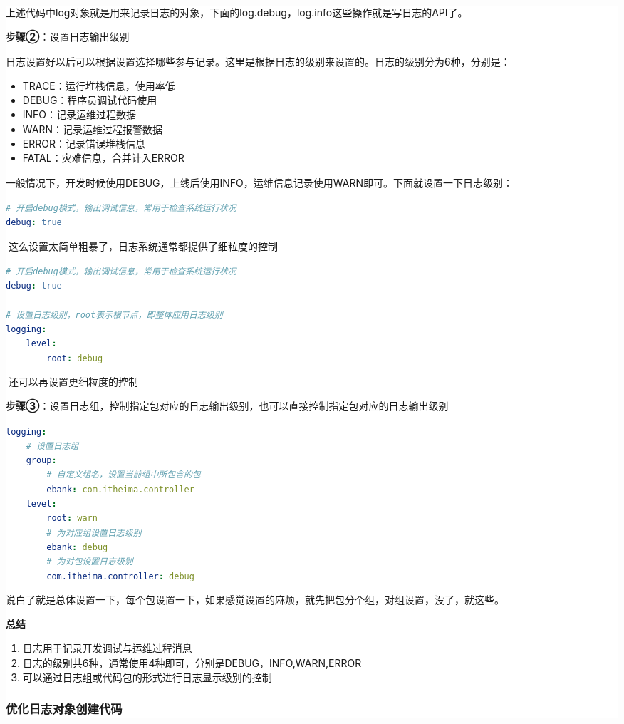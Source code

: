 ​        上述代码中log对象就是用来记录日志的对象，下面的log.debug，log.info这些操作就是写日志的API了。

**步骤②**：设置日志输出级别

​        日志设置好以后可以根据设置选择哪些参与记录。这里是根据日志的级别来设置的。日志的级别分为6种，分别是：

- TRACE：运行堆栈信息，使用率低
- DEBUG：程序员调试代码使用
- INFO：记录运维过程数据
- WARN：记录运维过程报警数据
- ERROR：记录错误堆栈信息
- FATAL：灾难信息，合并计入ERROR

​        一般情况下，开发时候使用DEBUG，上线后使用INFO，运维信息记录使用WARN即可。下面就设置一下日志级别：

```yaml
# 开启debug模式，输出调试信息，常用于检查系统运行状况
debug: true
```

​        这么设置太简单粗暴了，日志系统通常都提供了细粒度的控制

```yaml
# 开启debug模式，输出调试信息，常用于检查系统运行状况
debug: true

# 设置日志级别，root表示根节点，即整体应用日志级别
logging:
    level:
        root: debug
```

​        还可以再设置更细粒度的控制

**步骤③**：设置日志组，控制指定包对应的日志输出级别，也可以直接控制指定包对应的日志输出级别

```yaml
logging:
    # 设置日志组
    group:
        # 自定义组名，设置当前组中所包含的包
        ebank: com.itheima.controller
    level:
        root: warn
        # 为对应组设置日志级别
        ebank: debug
        # 为对包设置日志级别
        com.itheima.controller: debug
```

​        说白了就是总体设置一下，每个包设置一下，如果感觉设置的麻烦，就先把包分个组，对组设置，没了，就这些。

**总结**

1. 日志用于记录开发调试与运维过程消息
2. 日志的级别共6种，通常使用4种即可，分别是DEBUG，INFO,WARN,ERROR
3. 可以通过日志组或代码包的形式进行日志显示级别的控制

### 优化日志对象创建代码
